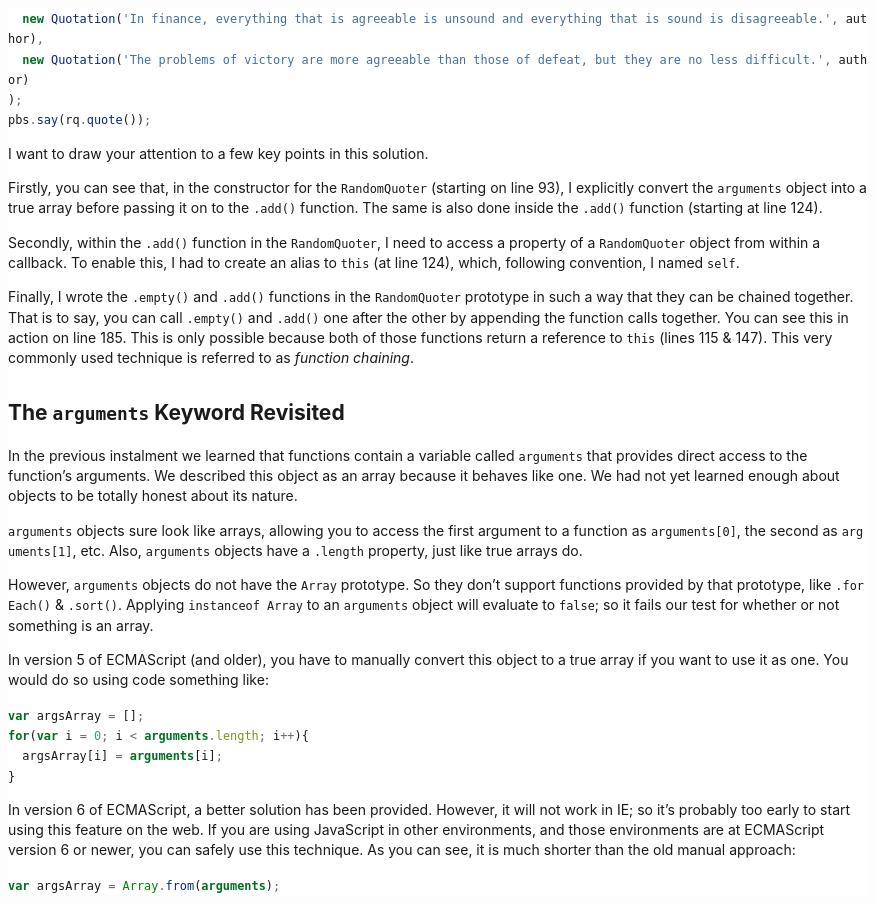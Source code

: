 ```javascript
  new Quotation('In finance, everything that is agreeable is unsound and everything that is sound is disagreeable.', author),
  new Quotation('The problems of victory are more agreeable than those of defeat, but they are no less difficult.', author)
);
pbs.say(rq.quote());
```

I want to draw your attention to a few key points in this solution.

Firstly, you can see that, in the constructor for the `RandomQuoter` (starting on line 93), I explicitly convert the `arguments` object into a true array before passing it on to the `.add()` function. The same is also done inside the `.add()` function (starting at line 124).

Secondly, within the `.add()` function in the `RandomQuoter`, I need to access a property of a `RandomQuoter` object from within a callback. To enable this, I had to create an alias to `this` (at line 124), which, following convention, I named `self`.

Finally, I wrote the `.empty()` and `.add()` functions in the `RandomQuoter` prototype in such a way that they can be chained together. That is to say, you can call `.empty()` and `.add()` one after the other by appending the function calls together. You can see this in action on line 185. This is only possible because both of those functions return a reference to `this` (lines 115 & 147). This very commonly used technique is referred to as _function chaining_.

## The `arguments` Keyword Revisited

In the previous instalment we learned that functions contain a variable called `arguments` that provides direct access to the function’s arguments. We described this object as an array because it behaves like one. We had not yet learned enough about objects to be totally honest about its nature.

`arguments` objects sure look like arrays, allowing you to access the first argument to a function as `arguments[0]`, the second as `arguments[1]`, etc. Also, `arguments` objects have a `.length` property, just like true arrays do.

However, `arguments` objects do not have the `Array` prototype. So they don’t support functions provided by that prototype, like `.forEach()` & `.sort()`. Applying `instanceof Array` to an `arguments` object will evaluate to `false`; so it fails our test for whether or not something is an array.

In version 5 of ECMAScript (and older), you have to manually convert this object to a true array if you want to use it as one. You would do so using code something like:

```javascript
var argsArray = [];
for(var i = 0; i < arguments.length; i++){
  argsArray[i] = arguments[i];
}
```

In version 6 of ECMAScript, a better solution has been provided. However, it will not work in IE; so it’s probably too early to start using this feature on the web. If you are using JavaScript in other environments, and those environments are at ECMAScript version 6 or newer, you can safely use this technique. As you can see, it is much shorter than the old manual approach:

```javascript
var argsArray = Array.from(arguments);
```
